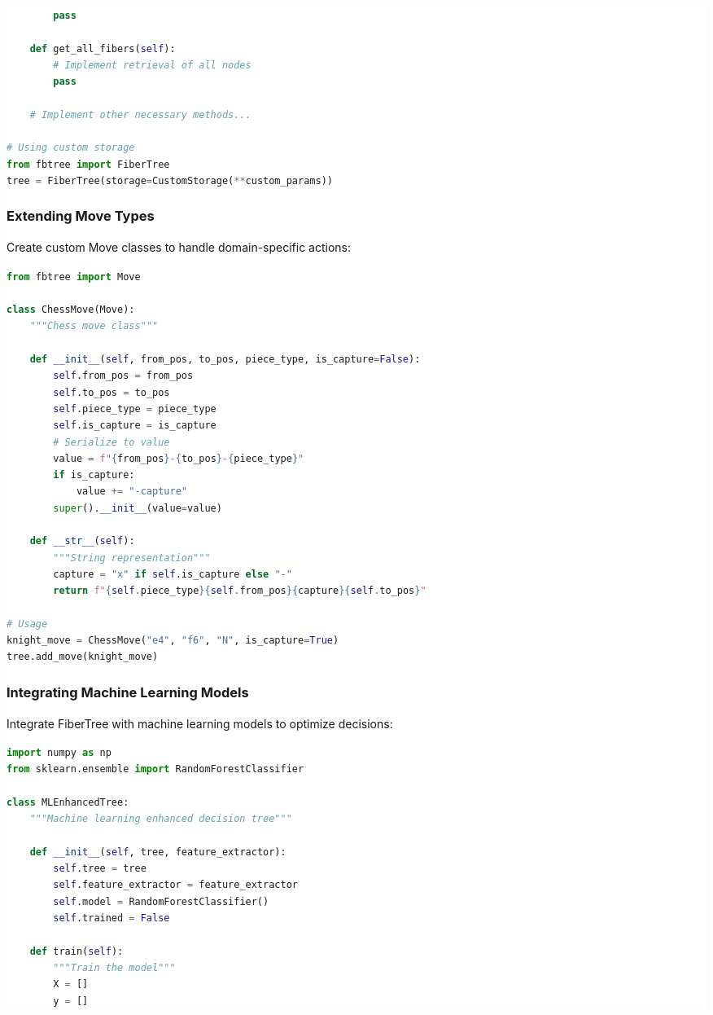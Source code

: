 ```python
        pass
        
    def get_all_fibers(self):
        # Implement retrieval of all nodes
        pass
        
    # Implement other necessary methods...

# Using custom storage
from fbtree import FiberTree
tree = FiberTree(storage=CustomStorage(**custom_params))
```

### Extending Move Types

Create custom Move classes to handle domain-specific actions:

```python
from fbtree import Move

class ChessMove(Move):
    """Chess move class"""
    
    def __init__(self, from_pos, to_pos, piece_type, is_capture=False):
        self.from_pos = from_pos
        self.to_pos = to_pos
        self.piece_type = piece_type
        self.is_capture = is_capture
        # Serialize to value
        value = f"{from_pos}-{to_pos}-{piece_type}"
        if is_capture:
            value += "-capture"
        super().__init__(value=value)
    
    def __str__(self):
        """String representation"""
        capture = "x" if self.is_capture else "-"
        return f"{self.piece_type}{self.from_pos}{capture}{self.to_pos}"
        
# Usage
knight_move = ChessMove("e4", "f6", "N", is_capture=True)
tree.add_move(knight_move)
```

### Integrating Machine Learning Models

Integrate FiberTree with machine learning models to optimize decisions:

```python
import numpy as np
from sklearn.ensemble import RandomForestClassifier

class MLEnhancedTree:
    """Machine learning enhanced decision tree"""
    
    def __init__(self, tree, feature_extractor):
        self.tree = tree
        self.feature_extractor = feature_extractor
        self.model = RandomForestClassifier()
        self.trained = False
        
    def train(self):
        """Train the model"""
        X = []
        y = []
```